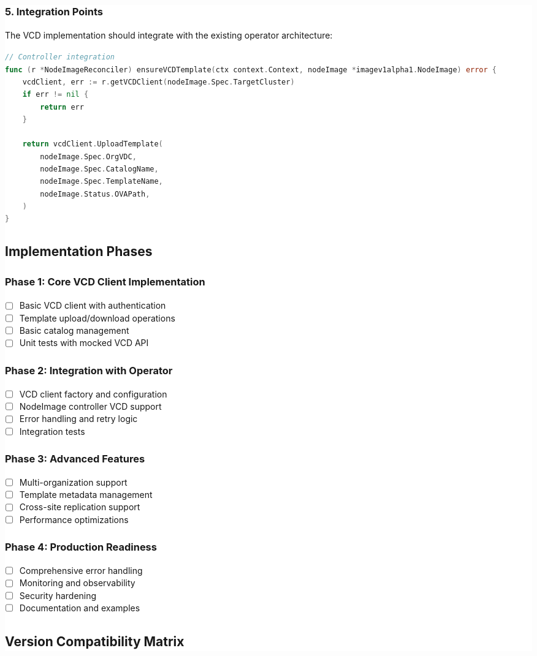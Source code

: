 ### 5. Integration Points

The VCD implementation should integrate with the existing operator architecture:

```go
// Controller integration
func (r *NodeImageReconciler) ensureVCDTemplate(ctx context.Context, nodeImage *imagev1alpha1.NodeImage) error {
    vcdClient, err := r.getVCDClient(nodeImage.Spec.TargetCluster)
    if err != nil {
        return err
    }
    
    return vcdClient.UploadTemplate(
        nodeImage.Spec.OrgVDC,
        nodeImage.Spec.CatalogName,
        nodeImage.Spec.TemplateName,
        nodeImage.Status.OVAPath,
    )
}
```

## Implementation Phases

### Phase 1: Core VCD Client Implementation
- [ ] Basic VCD client with authentication
- [ ] Template upload/download operations
- [ ] Basic catalog management
- [ ] Unit tests with mocked VCD API

### Phase 2: Integration with Operator
- [ ] VCD client factory and configuration
- [ ] NodeImage controller VCD support
- [ ] Error handling and retry logic
- [ ] Integration tests

### Phase 3: Advanced Features
- [ ] Multi-organization support
- [ ] Template metadata management
- [ ] Cross-site replication support
- [ ] Performance optimizations

### Phase 4: Production Readiness
- [ ] Comprehensive error handling
- [ ] Monitoring and observability
- [ ] Security hardening
- [ ] Documentation and examples

## Version Compatibility Matrix
